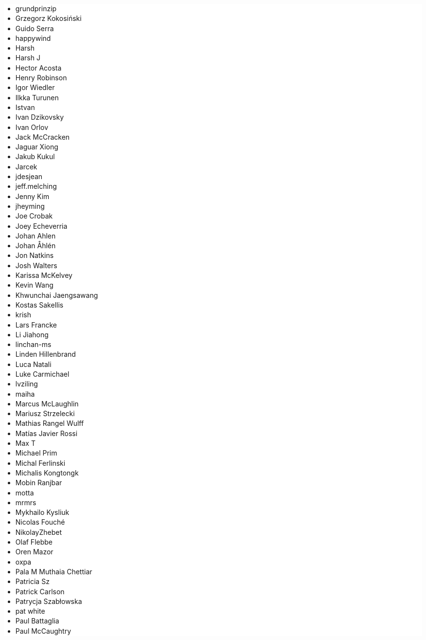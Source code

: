 * grundprinzip
* Grzegorz Kokosiński
* Guido Serra
* happywind
* Harsh
* Harsh J
* Hector Acosta
* Henry Robinson
* Igor Wiedler
* Ilkka Turunen
* Istvan
* Ivan Dzikovsky
* Ivan Orlov
* Jack McCracken
* Jaguar Xiong
* Jakub Kukul
* Jarcek
* jdesjean
* jeff.melching
* Jenny Kim
* jheyming
* Joe Crobak
* Joey Echeverria
* Johan Ahlen
* Johan Åhlén
* Jon Natkins
* Josh Walters
* Karissa McKelvey
* Kevin Wang
* Khwunchai Jaengsawang
* Kostas Sakellis
* krish
* Lars Francke
* Li Jiahong
* linchan-ms
* Linden Hillenbrand
* Luca Natali
* Luke Carmichael
* lvziling
* maiha
* Marcus McLaughlin
* Mariusz Strzelecki
* Mathias Rangel Wulff
* Matías Javier Rossi
* Max T
* Michael Prim
* Michal Ferlinski
* Michalis Kongtongk
* Mobin Ranjbar
* motta
* mrmrs
* Mykhailo Kysliuk
* Nicolas Fouché
* NikolayZhebet
* Olaf Flebbe
* Oren Mazor
* oxpa
* Pala M Muthaia Chettiar
* Patricia Sz
* Patrick Carlson
* Patrycja Szabłowska
* pat white
* Paul Battaglia
* Paul McCaughtry